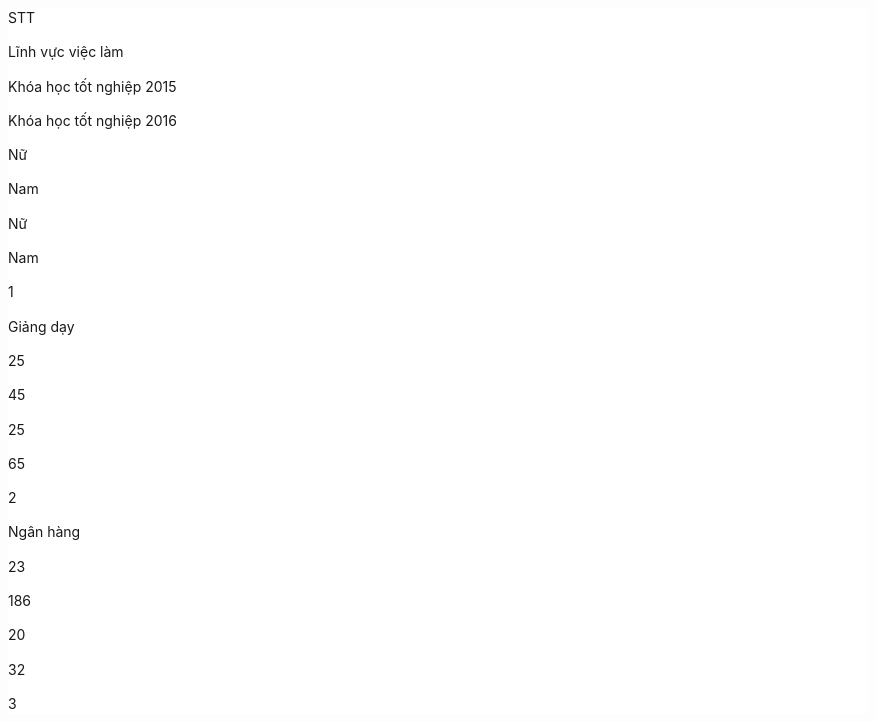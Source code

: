 



STT


Lĩnh vực việc làm


Khóa học tốt nghiệp 2015


Khóa học tốt nghiệp 2016




Nữ


Nam


Nữ


Nam




1


Giảng dạy


25


45


25


65




2


Ngân hàng


23


186


20


32




3

